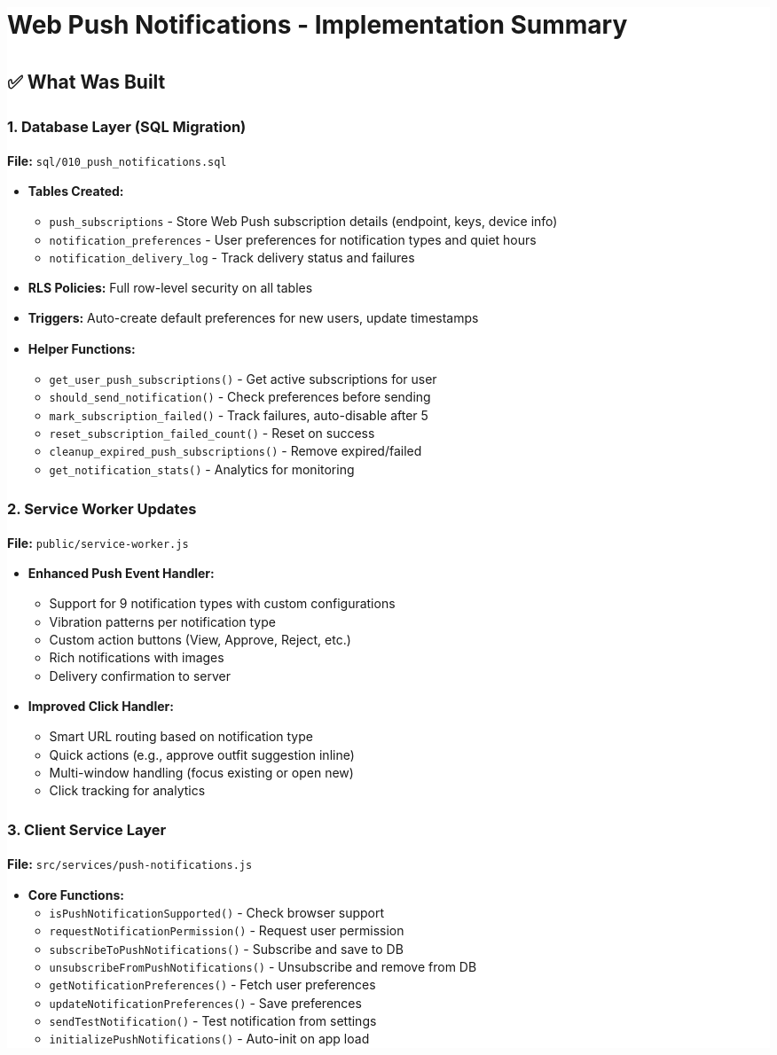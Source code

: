 # Web Push Notifications - Implementation Summary

## ✅ What Was Built

### 1. Database Layer (SQL Migration)
**File:** `sql/010_push_notifications.sql`

- **Tables Created:**
  - `push_subscriptions` - Store Web Push subscription details (endpoint, keys, device info)
  - `notification_preferences` - User preferences for notification types and quiet hours
  - `notification_delivery_log` - Track delivery status and failures

- **RLS Policies:** Full row-level security on all tables
- **Triggers:** Auto-create default preferences for new users, update timestamps
- **Helper Functions:**
  - `get_user_push_subscriptions()` - Get active subscriptions for user
  - `should_send_notification()` - Check preferences before sending
  - `mark_subscription_failed()` - Track failures, auto-disable after 5
  - `reset_subscription_failed_count()` - Reset on success
  - `cleanup_expired_push_subscriptions()` - Remove expired/failed
  - `get_notification_stats()` - Analytics for monitoring

### 2. Service Worker Updates
**File:** `public/service-worker.js`

- **Enhanced Push Event Handler:**
  - Support for 9 notification types with custom configurations
  - Vibration patterns per notification type
  - Custom action buttons (View, Approve, Reject, etc.)
  - Rich notifications with images
  - Delivery confirmation to server

- **Improved Click Handler:**
  - Smart URL routing based on notification type
  - Quick actions (e.g., approve outfit suggestion inline)
  - Multi-window handling (focus existing or open new)
  - Click tracking for analytics

### 3. Client Service Layer
**File:** `src/services/push-notifications.js`

- **Core Functions:**
  - `isPushNotificationSupported()` - Check browser support
  - `requestNotificationPermission()` - Request user permission
  - `subscribeToPushNotifications()` - Subscribe and save to DB
  - `unsubscribeFromPushNotifications()` - Unsubscribe and remove from DB
  - `getNotificationPreferences()` - Fetch user preferences
  - `updateNotificationPreferences()` - Save preferences
  - `sendTestNotification()` - Test notification from settings
  - `initializePushNotifications()` - Auto-init on app load
